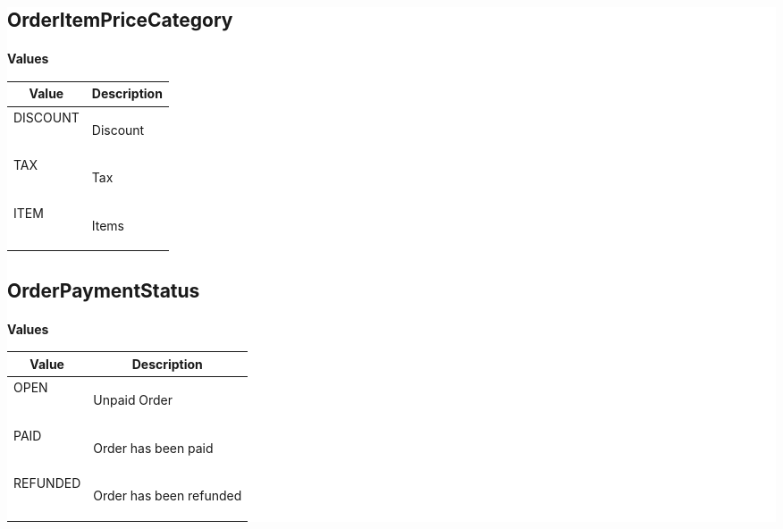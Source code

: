 ## OrderItemPriceCategory



<p style={{ marginBottom: "0.4em" }}><strong>Values</strong></p>

<table>
<thead><tr><th>Value</th><th>Description</th></tr></thead>
<tbody>
<tr>
<td>DISCOUNT</td>
<td>
<p>Discount</p>
</td>
</tr>
<tr>
<td>TAX</td>
<td>
<p>Tax</p>
</td>
</tr>
<tr>
<td>ITEM</td>
<td>
<p>Items</p>
</td>
</tr>
</tbody>
</table>

## OrderPaymentStatus



<p style={{ marginBottom: "0.4em" }}><strong>Values</strong></p>

<table>
<thead><tr><th>Value</th><th>Description</th></tr></thead>
<tbody>
<tr>
<td>OPEN</td>
<td>
<p>Unpaid Order</p>
</td>
</tr>
<tr>
<td>PAID</td>
<td>
<p>Order has been paid</p>
</td>
</tr>
<tr>
<td>REFUNDED</td>
<td>
<p>Order has been refunded</p>
</td>
</tr>
</tbody>
</table>
